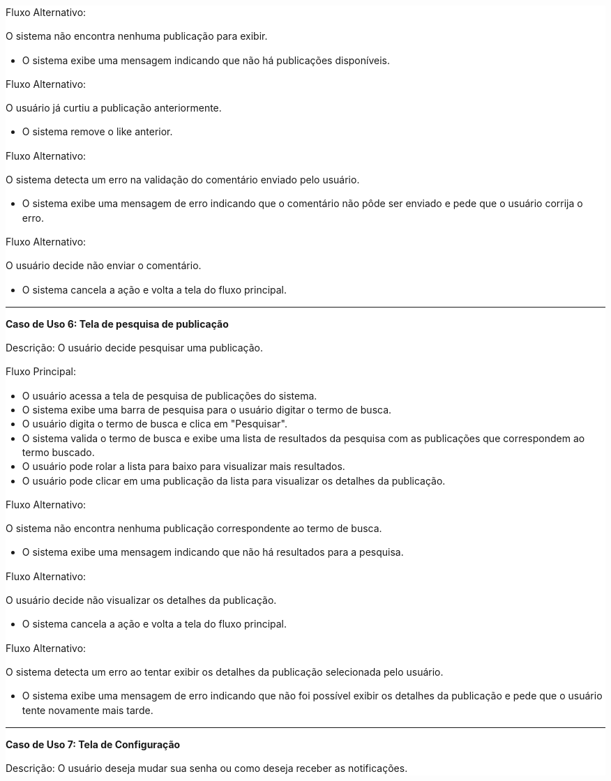 Fluxo Alternativo:

O sistema não encontra nenhuma publicação para exibir.

*	O sistema exibe uma mensagem indicando que não há publicações disponíveis.

Fluxo Alternativo:

O usuário já curtiu a publicação anteriormente.

*	O sistema remove o like anterior.

Fluxo Alternativo:

O sistema detecta um erro na validação do comentário enviado pelo usuário.

* O sistema exibe uma mensagem de erro indicando que o comentário não pôde ser enviado e pede que o usuário corrija o erro.

Fluxo Alternativo: 

O usuário decide não enviar o comentário.

*	O sistema cancela a ação e volta a tela 	do fluxo principal.

------------------------------------- 
**Caso de Uso 6: Tela de pesquisa de publicação**

Descrição: O usuário decide pesquisar uma publicação.

Fluxo Principal:

*	O usuário acessa a tela de pesquisa de publicações do sistema.
*	O sistema exibe uma barra de pesquisa para o usuário digitar o termo de busca.
*	O usuário digita o termo de busca e clica em "Pesquisar".
*	O sistema valida o termo de busca e exibe uma lista de resultados da pesquisa com as publicações que correspondem ao termo buscado.
*	O usuário pode rolar a lista para baixo para visualizar mais resultados.
*	O usuário pode clicar em uma publicação da lista para visualizar os detalhes da publicação.

Fluxo Alternativo:

O sistema não encontra nenhuma publicação correspondente ao termo de busca.

*	O sistema exibe uma mensagem indicando que não há resultados para a pesquisa.

Fluxo Alternativo:

O usuário decide não visualizar os detalhes da publicação.

*	O sistema cancela a ação e volta a tela do fluxo principal.

Fluxo Alternativo: 

O sistema detecta um erro ao tentar exibir os detalhes da publicação selecionada pelo usuário.

*	O sistema exibe uma mensagem de erro indicando que não foi possível exibir os detalhes da publicação e pede que o usuário tente novamente mais tarde.
------------------------------------- 
**Caso de Uso 7: Tela de Configuração**

Descrição: O usuário deseja mudar sua senha ou como deseja receber as notificações.
